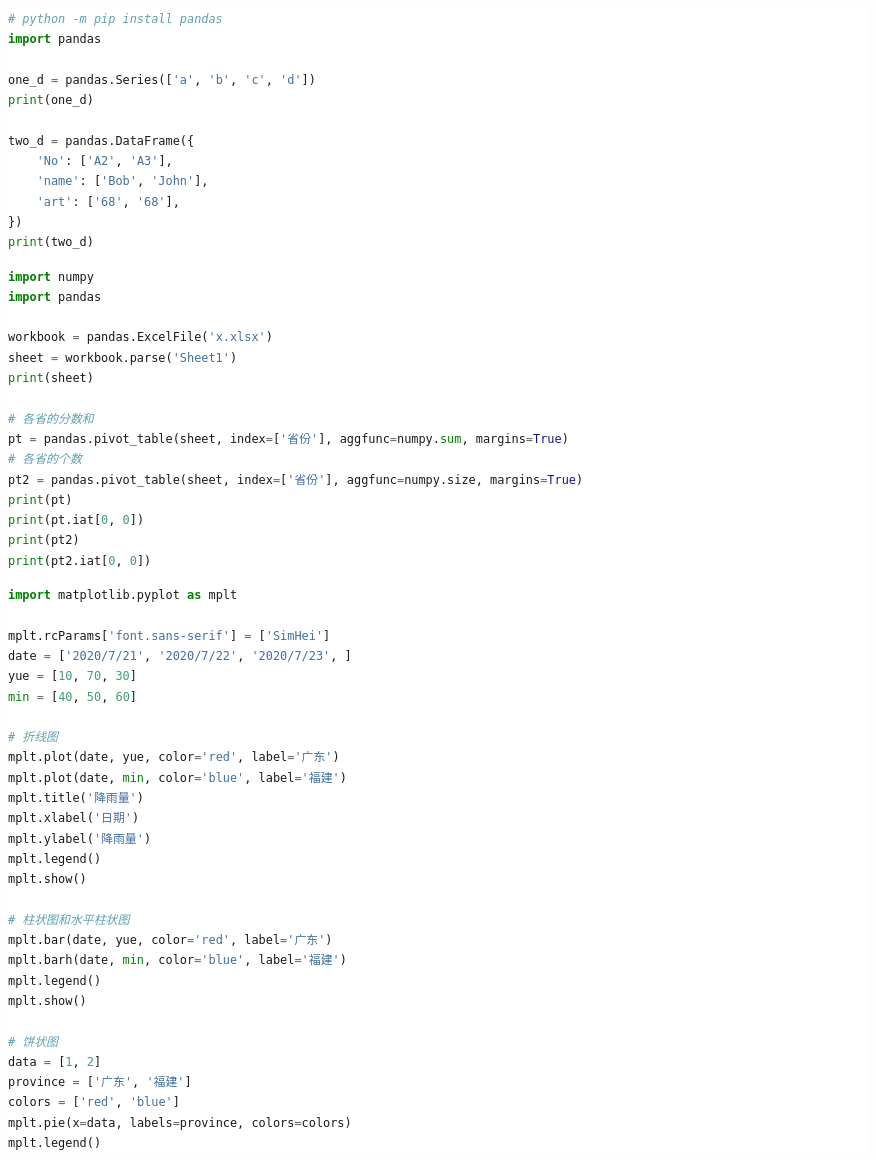 
```py
# python -m pip install pandas
import pandas

one_d = pandas.Series(['a', 'b', 'c', 'd'])
print(one_d)

two_d = pandas.DataFrame({
    'No': ['A2', 'A3'],
    'name': ['Bob', 'John'],
    'art': ['68', '68'],
})
print(two_d)

```


```py
import numpy
import pandas

workbook = pandas.ExcelFile('x.xlsx')
sheet = workbook.parse('Sheet1')
print(sheet)

# 各省的分数和
pt = pandas.pivot_table(sheet, index=['省份'], aggfunc=numpy.sum, margins=True)
# 各省的个数
pt2 = pandas.pivot_table(sheet, index=['省份'], aggfunc=numpy.size, margins=True)
print(pt)
print(pt.iat[0, 0])
print(pt2)
print(pt2.iat[0, 0])

```

```py
import matplotlib.pyplot as mplt

mplt.rcParams['font.sans-serif'] = ['SimHei']
date = ['2020/7/21', '2020/7/22', '2020/7/23', ]
yue = [10, 70, 30]
min = [40, 50, 60]

# 折线图
mplt.plot(date, yue, color='red', label='广东')
mplt.plot(date, min, color='blue', label='福建')
mplt.title('降雨量')
mplt.xlabel('日期')
mplt.ylabel('降雨量')
mplt.legend()
mplt.show()

# 柱状图和水平柱状图
mplt.bar(date, yue, color='red', label='广东')
mplt.barh(date, min, color='blue', label='福建')
mplt.legend()
mplt.show()

# 饼状图
data = [1, 2]
province = ['广东', '福建']
colors = ['red', 'blue']
mplt.pie(x=data, labels=province, colors=colors)
mplt.legend()
```